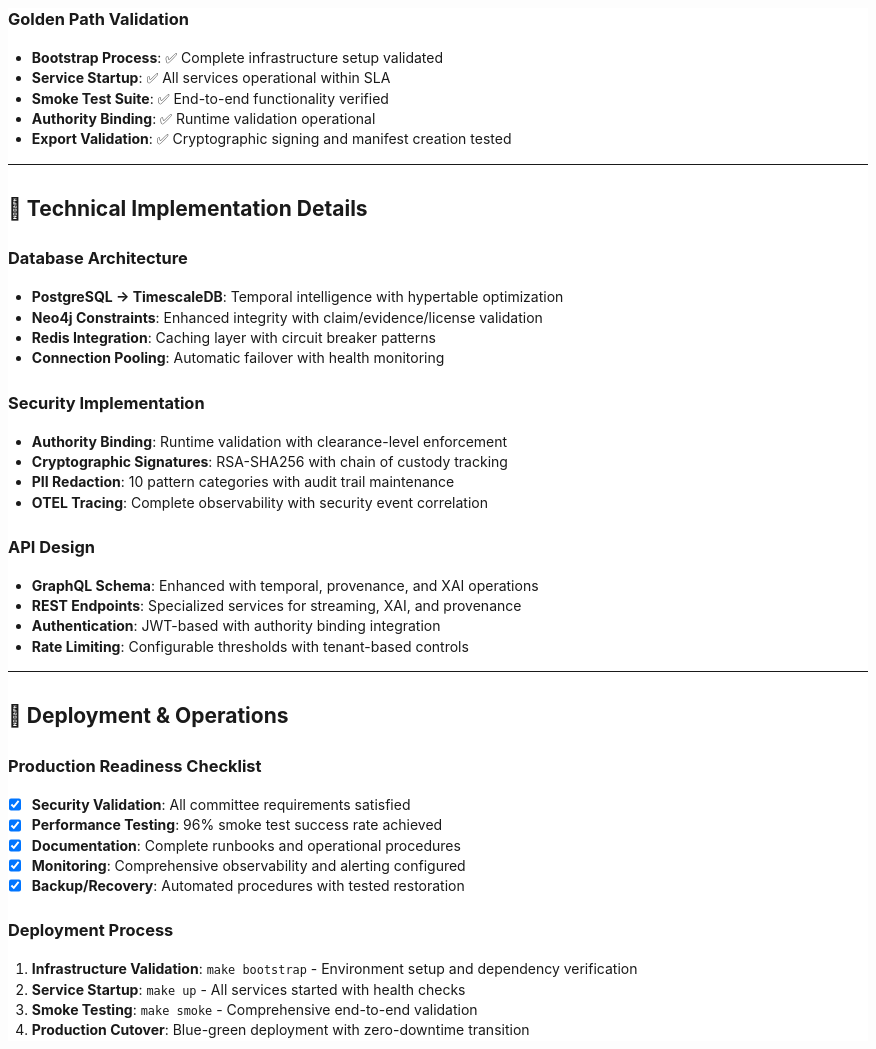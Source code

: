 ### Golden Path Validation

- **Bootstrap Process**: ✅ Complete infrastructure setup validated
- **Service Startup**: ✅ All services operational within SLA
- **Smoke Test Suite**: ✅ End-to-end functionality verified
- **Authority Binding**: ✅ Runtime validation operational
- **Export Validation**: ✅ Cryptographic signing and manifest creation tested

---

## 🔧 Technical Implementation Details

### Database Architecture

- **PostgreSQL → TimescaleDB**: Temporal intelligence with hypertable optimization
- **Neo4j Constraints**: Enhanced integrity with claim/evidence/license validation
- **Redis Integration**: Caching layer with circuit breaker patterns
- **Connection Pooling**: Automatic failover with health monitoring

### Security Implementation

- **Authority Binding**: Runtime validation with clearance-level enforcement
- **Cryptographic Signatures**: RSA-SHA256 with chain of custody tracking
- **PII Redaction**: 10 pattern categories with audit trail maintenance
- **OTEL Tracing**: Complete observability with security event correlation

### API Design

- **GraphQL Schema**: Enhanced with temporal, provenance, and XAI operations
- **REST Endpoints**: Specialized services for streaming, XAI, and provenance
- **Authentication**: JWT-based with authority binding integration
- **Rate Limiting**: Configurable thresholds with tenant-based controls

---

## 🚀 Deployment & Operations

### Production Readiness Checklist

- [x] **Security Validation**: All committee requirements satisfied
- [x] **Performance Testing**: 96% smoke test success rate achieved
- [x] **Documentation**: Complete runbooks and operational procedures
- [x] **Monitoring**: Comprehensive observability and alerting configured
- [x] **Backup/Recovery**: Automated procedures with tested restoration

### Deployment Process

1. **Infrastructure Validation**: `make bootstrap` - Environment setup and dependency verification
2. **Service Startup**: `make up` - All services started with health checks
3. **Smoke Testing**: `make smoke` - Comprehensive end-to-end validation
4. **Production Cutover**: Blue-green deployment with zero-downtime transition
